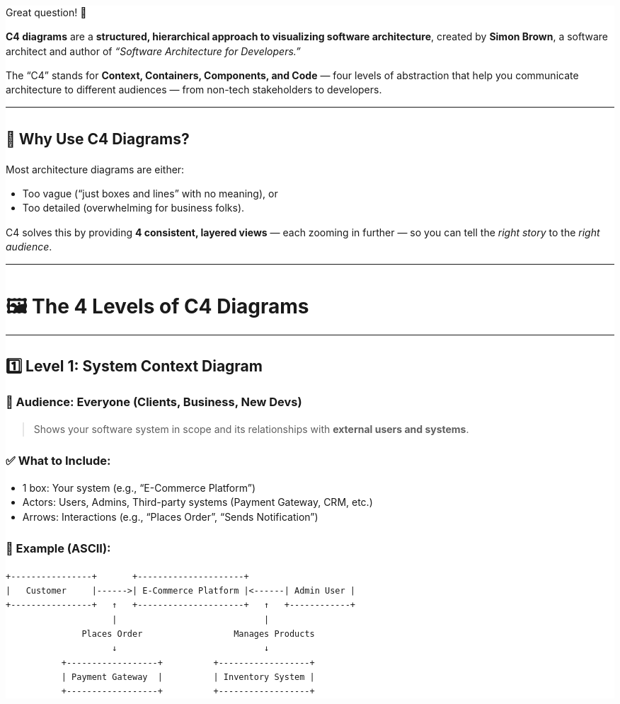 Great question! 🎯

**C4 diagrams** are a **structured, hierarchical approach to visualizing software architecture**, created by **Simon Brown**, a software architect and author of *“Software Architecture for Developers.”*

The “C4” stands for **Context, Containers, Components, and Code** — four levels of abstraction that help you communicate architecture to different audiences — from non-tech stakeholders to developers.

---

## 🧭 Why Use C4 Diagrams?

Most architecture diagrams are either:
- Too vague (“just boxes and lines” with no meaning), or
- Too detailed (overwhelming for business folks).

C4 solves this by providing **4 consistent, layered views** — each zooming in further — so you can tell the *right story* to the *right audience*.

---

# 🖼️ The 4 Levels of C4 Diagrams

---

## 1️⃣ Level 1: System Context Diagram

### 👥 Audience: Everyone (Clients, Business, New Devs)

> Shows your software system in scope and its relationships with **external users and systems**.

### ✅ What to Include:
- 1 box: Your system (e.g., “E-Commerce Platform”)
- Actors: Users, Admins, Third-party systems (Payment Gateway, CRM, etc.)
- Arrows: Interactions (e.g., “Places Order”, “Sends Notification”)

### 📐 Example (ASCII):

```
+----------------+       +---------------------+
|   Customer     |------>| E-Commerce Platform |<------| Admin User |
+----------------+   ↑   +---------------------+   ↑   +------------+
                     |                             |
               Places Order                  Manages Products
                     ↓                             ↓
           +------------------+          +------------------+
           | Payment Gateway  |          | Inventory System |
           +------------------+          +------------------+
```
